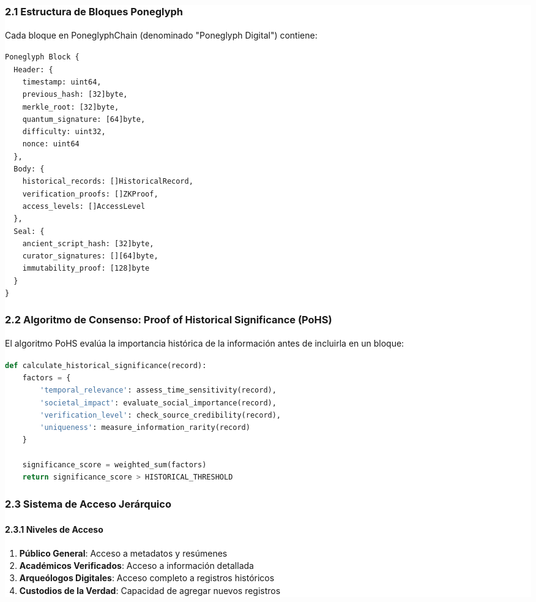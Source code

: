 ### 2.1 Estructura de Bloques Poneglyph

Cada bloque en PoneglyphChain (denominado "Poneglyph Digital") contiene:

```
Poneglyph Block {
  Header: {
    timestamp: uint64,
    previous_hash: [32]byte,
    merkle_root: [32]byte,
    quantum_signature: [64]byte,
    difficulty: uint32,
    nonce: uint64
  },
  Body: {
    historical_records: []HistoricalRecord,
    verification_proofs: []ZKProof,
    access_levels: []AccessLevel
  },
  Seal: {
    ancient_script_hash: [32]byte,
    curator_signatures: [][64]byte,
    immutability_proof: [128]byte
  }
}
```

### 2.2 Algoritmo de Consenso: Proof of Historical Significance (PoHS)

El algoritmo PoHS evalúa la importancia histórica de la información antes de incluirla en un bloque:

```python
def calculate_historical_significance(record):
    factors = {
        'temporal_relevance': assess_time_sensitivity(record),
        'societal_impact': evaluate_social_importance(record),
        'verification_level': check_source_credibility(record),
        'uniqueness': measure_information_rarity(record)
    }
    
    significance_score = weighted_sum(factors)
    return significance_score > HISTORICAL_THRESHOLD
```

### 2.3 Sistema de Acceso Jerárquico

#### 2.3.1 Niveles de Acceso

1. **Público General**: Acceso a metadatos y resúmenes
2. **Académicos Verificados**: Acceso a información detallada
3. **Arqueólogos Digitales**: Acceso completo a registros históricos
4. **Custodios de la Verdad**: Capacidad de agregar nuevos registros
